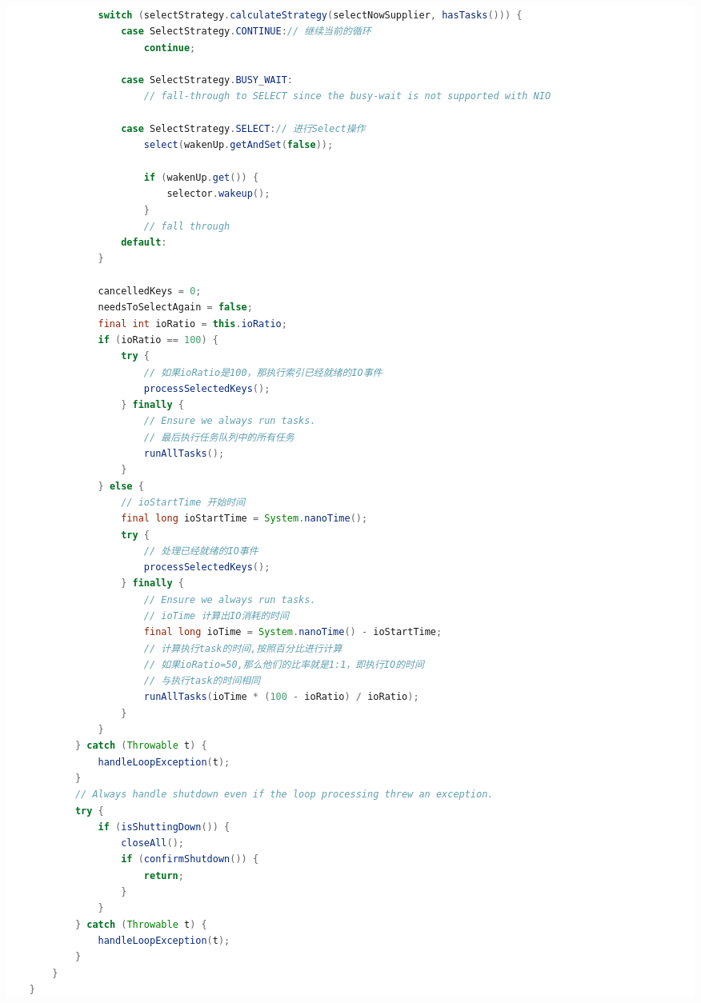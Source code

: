 ```java
                switch (selectStrategy.calculateStrategy(selectNowSupplier, hasTasks())) {
                    case SelectStrategy.CONTINUE:// 继续当前的循环
                        continue;

                    case SelectStrategy.BUSY_WAIT:
                        // fall-through to SELECT since the busy-wait is not supported with NIO

                    case SelectStrategy.SELECT:// 进行Select操作
                        select(wakenUp.getAndSet(false));

                        if (wakenUp.get()) {
                            selector.wakeup();
                        }
                        // fall through
                    default:
                }

                cancelledKeys = 0;
                needsToSelectAgain = false;
                final int ioRatio = this.ioRatio;
                if (ioRatio == 100) {
                    try {
                        // 如果ioRatio是100，那执行索引已经就绪的IO事件
                        processSelectedKeys();
                    } finally {
                        // Ensure we always run tasks.
                        // 最后执行任务队列中的所有任务
                        runAllTasks();
                    }
                } else {
                    // ioStartTime 开始时间
                    final long ioStartTime = System.nanoTime();
                    try {
                        // 处理已经就绪的IO事件
                        processSelectedKeys();
                    } finally {
                        // Ensure we always run tasks.
                        // ioTime 计算出IO消耗的时间
                        final long ioTime = System.nanoTime() - ioStartTime;
                        // 计算执行task的时间,按照百分比进行计算
                        // 如果ioRatio=50,那么他们的比率就是1:1，即执行IO的时间
                        // 与执行task的时间相同
                        runAllTasks(ioTime * (100 - ioRatio) / ioRatio);
                    }
                }
            } catch (Throwable t) {
                handleLoopException(t);
            }
            // Always handle shutdown even if the loop processing threw an exception.
            try {
                if (isShuttingDown()) {
                    closeAll();
                    if (confirmShutdown()) {
                        return;
                    }
                }
            } catch (Throwable t) {
                handleLoopException(t);
            }
        }
    }
```
